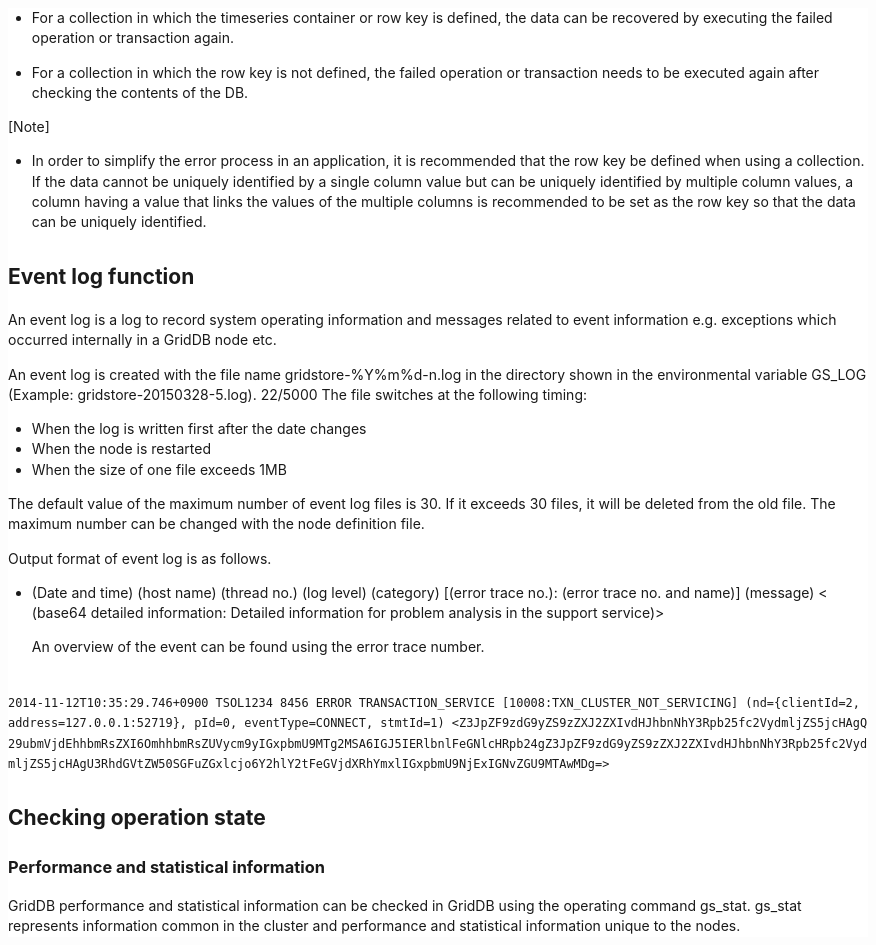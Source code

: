   - For a collection in which the timeseries container or row key is defined, the data can be recovered by executing the failed operation or transaction again.

  - For a collection in which the row key is not defined, the failed operation or transaction needs to be executed again after checking the contents of the DB.

\[Note\]
  - In order to simplify the error process in an application, it is recommended that the row key be defined when using a collection. If the data cannot be uniquely identified by a single column value but can be uniquely identified by multiple column values, a column having a value that links the values of the multiple columns is recommended to be set as the row key so that the data can be uniquely identified.

<a id="label_event_log"></a>
## Event log function

An event log is a log to record system operating information and messages related to event information e.g. exceptions which occurred internally in a GridDB node etc.

An event log is created with the file name gridstore-%Y%m%d-n.log in the directory shown in the environmental variable GS\_LOG (Example: gridstore-20150328-5.log). 22/5000 The file switches at the following timing:

  - When the log is written first after the date changes
  - When the node is restarted
  - When the size of one file exceeds 1MB

The default value of the maximum number of event log files is 30. If it exceeds 30 files, it will be deleted from the old file. The maximum number can be changed with the node definition file.

Output format of event log is as follows.

  - (Date and time) (host name) (thread no.) (log level) (category) \[(error trace no.): (error trace no. and name)\] (message) \< (base64 detailed information: Detailed information for problem  analysis in the support service)\>
    
    An overview of the event can be found using the error trace number.

``` 

2014-11-12T10:35:29.746+0900 TSOL1234 8456 ERROR TRANSACTION_SERVICE [10008:TXN_CLUSTER_NOT_SERVICING] (nd={clientId=2, address=127.0.0.1:52719}, pId=0, eventType=CONNECT, stmtId=1) <Z3JpZF9zdG9yZS9zZXJ2ZXIvdHJhbnNhY3Rpb25fc2VydmljZS5jcHAgQ29ubmVjdEhhbmRsZXI6OmhhbmRsZUVycm9yIGxpbmU9MTg2MSA6IGJ5IERlbnlFeGNlcHRpb24gZ3JpZF9zdG9yZS9zZXJ2ZXIvdHJhbnNhY3Rpb25fc2VydmljZS5jcHAgU3RhdGVtZW50SGFuZGxlcjo6Y2hlY2tFeGVjdXRhYmxlIGxpbmU9NjExIGNvZGU9MTAwMDg=>

```

## Checking operation state

### Performance and statistical information

GridDB performance and statistical information can be checked in GridDB using the operating command gs\_stat. gs\_stat represents information common in the cluster and performance and statistical information unique to the nodes.
